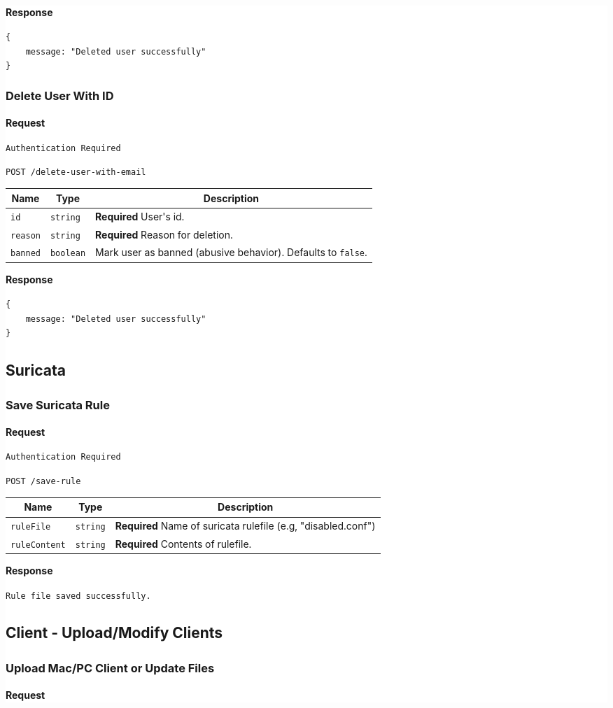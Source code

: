 __Response__

```
{
	message: "Deleted user successfully"
}
```
### Delete User With ID
__Request__

`Authentication Required`

```
POST /delete-user-with-email
```

Name | Type | Description
--- | --- | ---
`id` | `string` | __Required__ User's id.
`reason` | `string` | __Required__ Reason for deletion.
`banned` | `boolean` | Mark user as banned (abusive behavior). Defaults to `false`.

__Response__

```
{
	message: "Deleted user successfully"
}
```

## Suricata

### Save Suricata Rule
__Request__

`Authentication Required`

```
POST /save-rule
```


Name | Type | Description
--- | --- | ---
`ruleFile` | `string` | __Required__ Name of suricata rulefile (e.g, "disabled.conf")
`ruleContent` | `string` | __Required__ Contents of rulefile.

__Response__

```
Rule file saved successfully.
```


## Client - Upload/Modify Clients

### Upload Mac/PC Client or Update Files
__Request__
